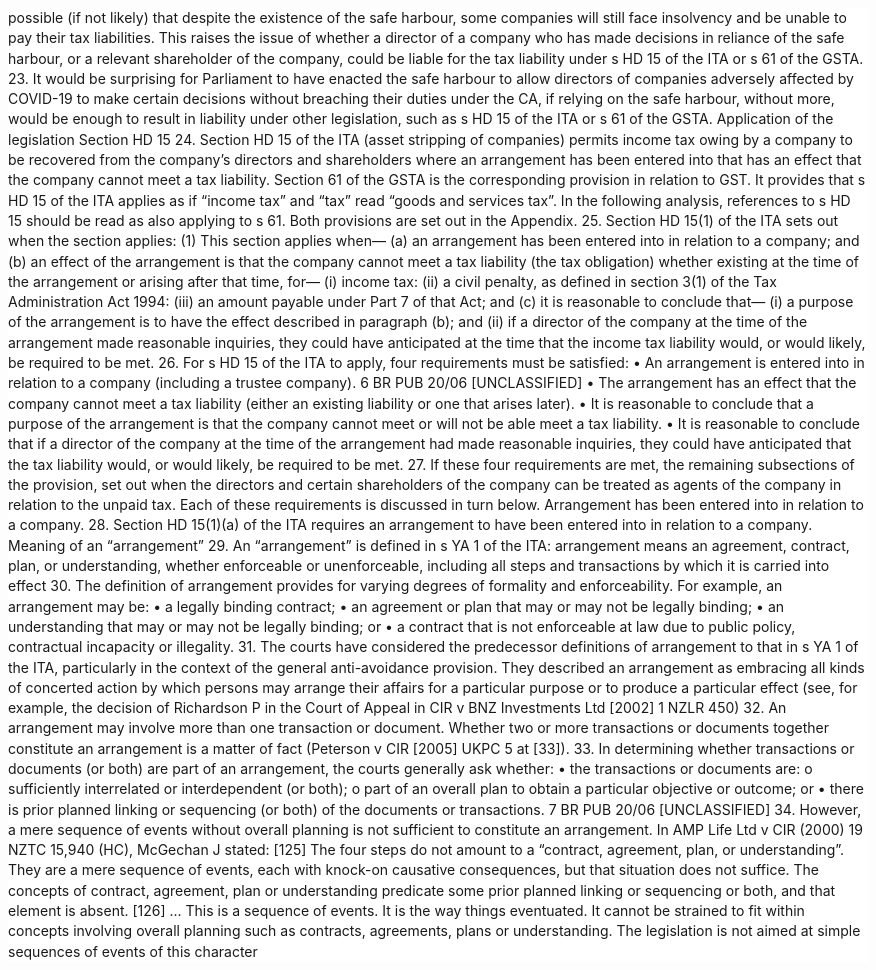 possible (if not likely) that despite the existence of the safe harbour, some companies will still face insolvency and be unable to pay their tax liabilities. This raises the issue of whether a director of a company who has made decisions in reliance of the safe harbour, or a relevant shareholder of the company, could be liable for the tax liability under s HD 15 of the ITA or s 61 of the GSTA. 23. It would be surprising for Parliament to have enacted the safe harbour to allow directors of companies adversely affected by COVID-19 to make certain decisions without breaching their duties under the CA, if relying on the safe harbour, without more, would be enough to result in liability under other legislation, such as s HD 15 of the ITA or s 61 of the GSTA. Application of the legislation Section HD 15 24. Section HD 15 of the ITA (asset stripping of companies) permits income tax owing by a company to be recovered from the company’s directors and shareholders where an arrangement has been entered into that has an effect that the company cannot meet a tax liability. Section 61 of the GSTA is the corresponding provision in relation to GST. It provides that s HD 15 of the ITA applies as if “income tax” and “tax” read “goods and services tax”. In the following analysis, references to s HD 15 should be read as also applying to s 61. Both provisions are set out in the Appendix. 25. Section HD 15(1) of the ITA sets out when the section applies: (1) This section applies when— (a) an arrangement has been entered into in relation to a company; and (b) an effect of the arrangement is that the company cannot meet a tax liability (the tax obligation) whether existing at the time of the arrangement or arising after that time, for— (i) income tax: (ii) a civil penalty, as defined in section 3(1) of the Tax Administration Act 1994: (iii) an amount payable under Part 7 of that Act; and (c) it is reasonable to conclude that— (i) a purpose of the arrangement is to have the effect described in paragraph (b); and (ii) if a director of the company at the time of the arrangement made reasonable inquiries, they could have anticipated at the time that the income tax liability would, or would likely, be required to be met. 26. For s HD 15 of the ITA to apply, four requirements must be satisfied: • An arrangement is entered into in relation to a company (including a trustee company). 6 BR PUB 20/06 \[UNCLASSIFIED\] • The arrangement has an effect that the company cannot meet a tax liability (either an existing liability or one that arises later). • It is reasonable to conclude that a purpose of the arrangement is that the company cannot meet or will not be able meet a tax liability. • It is reasonable to conclude that if a director of the company at the time of the arrangement had made reasonable inquiries, they could have anticipated that the tax liability would, or would likely, be required to be met. 27. If these four requirements are met, the remaining subsections of the provision, set out when the directors and certain shareholders of the company can be treated as agents of the company in relation to the unpaid tax. Each of these requirements is discussed in turn below. Arrangement has been entered into in relation to a company. 28. Section HD 15(1)(a) of the ITA requires an arrangement to have been entered into in relation to a company. Meaning of an “arrangement” 29. An “arrangement” is defined in s YA 1 of the ITA: arrangement means an agreement, contract, plan, or understanding, whether enforceable or unenforceable, including all steps and transactions by which it is carried into effect 30. The definition of arrangement provides for varying degrees of formality and enforceability. For example, an arrangement may be: • a legally binding contract; • an agreement or plan that may or may not be legally binding; • an understanding that may or may not be legally binding; or • a contract that is not enforceable at law due to public policy, contractual incapacity or illegality. 31. The courts have considered the predecessor definitions of arrangement to that in s YA 1 of the ITA, particularly in the context of the general anti-avoidance provision. They described an arrangement as embracing all kinds of concerted action by which persons may arrange their affairs for a particular purpose or to produce a particular effect (see, for example, the decision of Richardson P in the Court of Appeal in CIR v BNZ Investments Ltd \[2002\] 1 NZLR 450) 32. An arrangement may involve more than one transaction or document. Whether two or more transactions or documents together constitute an arrangement is a matter of fact (Peterson v CIR \[2005\] UKPC 5 at \[33\]). 33. In determining whether transactions or documents (or both) are part of an arrangement, the courts generally ask whether: • the transactions or documents are: o sufficiently interrelated or interdependent (or both); o part of an overall plan to obtain a particular objective or outcome; or • there is prior planned linking or sequencing (or both) of the documents or transactions. 7 BR PUB 20/06 \[UNCLASSIFIED\] 34. However, a mere sequence of events without overall planning is not sufficient to constitute an arrangement. In AMP Life Ltd v CIR (2000) 19 NZTC 15,940 (HC), McGechan J stated: \[125\] The four steps do not amount to a “contract, agreement, plan, or understanding”. They are a mere sequence of events, each with knock-on causative consequences, but that situation does not suffice. The concepts of contract, agreement, plan or understanding predicate some prior planned linking or sequencing or both, and that element is absent. \[126\] ... This is a sequence of events. It is the way things eventuated. It cannot be strained to fit within concepts involving overall planning such as contracts, agreements, plans or understanding. The legislation is not aimed at simple sequences of events of this character